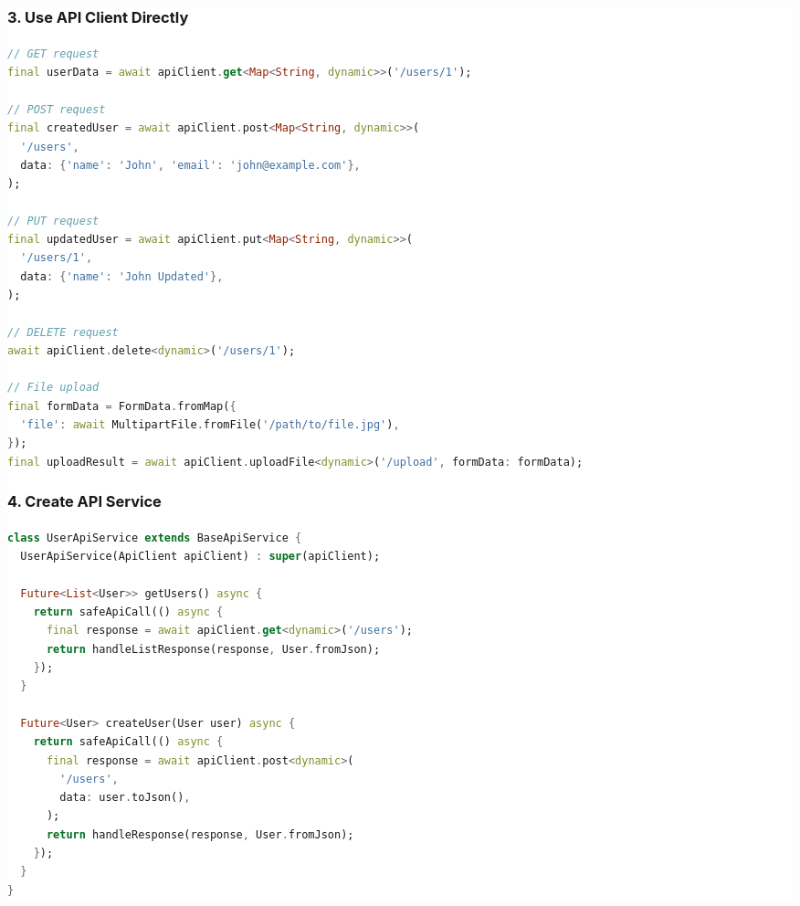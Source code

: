 ### 3. **Use API Client Directly**

```dart
// GET request
final userData = await apiClient.get<Map<String, dynamic>>('/users/1');

// POST request
final createdUser = await apiClient.post<Map<String, dynamic>>(
  '/users',
  data: {'name': 'John', 'email': 'john@example.com'},
);

// PUT request
final updatedUser = await apiClient.put<Map<String, dynamic>>(
  '/users/1',
  data: {'name': 'John Updated'},
);

// DELETE request
await apiClient.delete<dynamic>('/users/1');

// File upload
final formData = FormData.fromMap({
  'file': await MultipartFile.fromFile('/path/to/file.jpg'),
});
final uploadResult = await apiClient.uploadFile<dynamic>('/upload', formData: formData);
```

### 4. **Create API Service**

```dart
class UserApiService extends BaseApiService {
  UserApiService(ApiClient apiClient) : super(apiClient);

  Future<List<User>> getUsers() async {
    return safeApiCall(() async {
      final response = await apiClient.get<dynamic>('/users');
      return handleListResponse(response, User.fromJson);
    });
  }

  Future<User> createUser(User user) async {
    return safeApiCall(() async {
      final response = await apiClient.post<dynamic>(
        '/users',
        data: user.toJson(),
      );
      return handleResponse(response, User.fromJson);
    });
  }
}
```
